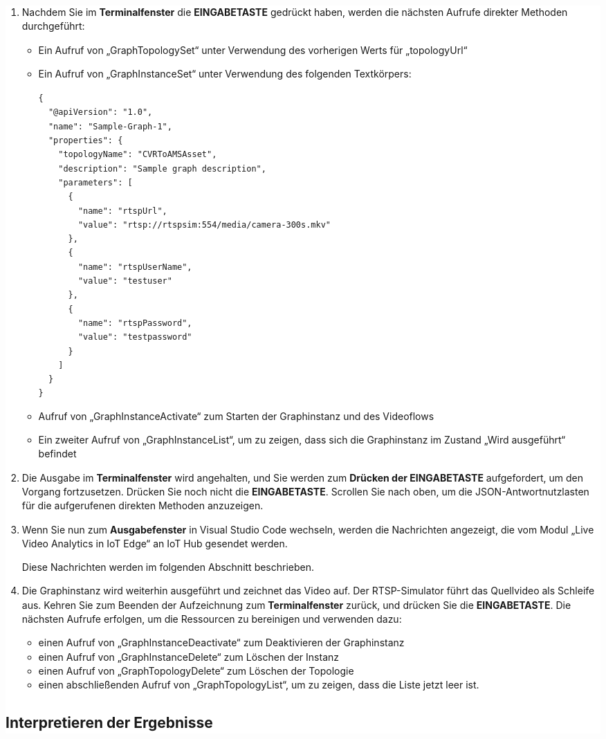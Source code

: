 
1. Nachdem Sie im **Terminalfenster** die **EINGABETASTE** gedrückt haben, werden die nächsten Aufrufe direkter Methoden durchgeführt:
   * Ein Aufruf von „GraphTopologySet“ unter Verwendung des vorherigen Werts für „topologyUrl“
   * Ein Aufruf von „GraphInstanceSet“ unter Verwendung des folgenden Textkörpers:
     
     ```
     {
       "@apiVersion": "1.0",
       "name": "Sample-Graph-1",
       "properties": {
         "topologyName": "CVRToAMSAsset",
         "description": "Sample graph description",
         "parameters": [
           {
             "name": "rtspUrl",
             "value": "rtsp://rtspsim:554/media/camera-300s.mkv"
           },
           {
             "name": "rtspUserName",
             "value": "testuser"
           },
           {
             "name": "rtspPassword",
             "value": "testpassword"
           }
         ]
       }
     }
     ```
   * Aufruf von „GraphInstanceActivate“ zum Starten der Graphinstanz und des Videoflows
   * Ein zweiter Aufruf von „GraphInstanceList“, um zu zeigen, dass sich die Graphinstanz im Zustand „Wird ausgeführt“ befindet 
1. Die Ausgabe im **Terminalfenster** wird angehalten, und Sie werden zum **Drücken der EINGABETASTE** aufgefordert, um den Vorgang fortzusetzen. Drücken Sie noch nicht die **EINGABETASTE**. Scrollen Sie nach oben, um die JSON-Antwortnutzlasten für die aufgerufenen direkten Methoden anzuzeigen.
1. Wenn Sie nun zum **Ausgabefenster** in Visual Studio Code wechseln, werden die Nachrichten angezeigt, die vom Modul „Live Video Analytics in IoT Edge“ an IoT Hub gesendet werden.

   Diese Nachrichten werden im folgenden Abschnitt beschrieben.
1. Die Graphinstanz wird weiterhin ausgeführt und zeichnet das Video auf. Der RTSP-Simulator führt das Quellvideo als Schleife aus. Kehren Sie zum Beenden der Aufzeichnung zum **Terminalfenster** zurück, und drücken Sie die **EINGABETASTE**. Die nächsten Aufrufe erfolgen, um die Ressourcen zu bereinigen und verwenden dazu:

   * einen Aufruf von „GraphInstanceDeactivate“ zum Deaktivieren der Graphinstanz
   * einen Aufruf von „GraphInstanceDelete“ zum Löschen der Instanz
   * einen Aufruf von „GraphTopologyDelete“ zum Löschen der Topologie
   * einen abschließenden Aufruf von „GraphTopologyList“, um zu zeigen, dass die Liste jetzt leer ist.

## <a name="interpret-the-results"></a>Interpretieren der Ergebnisse 
